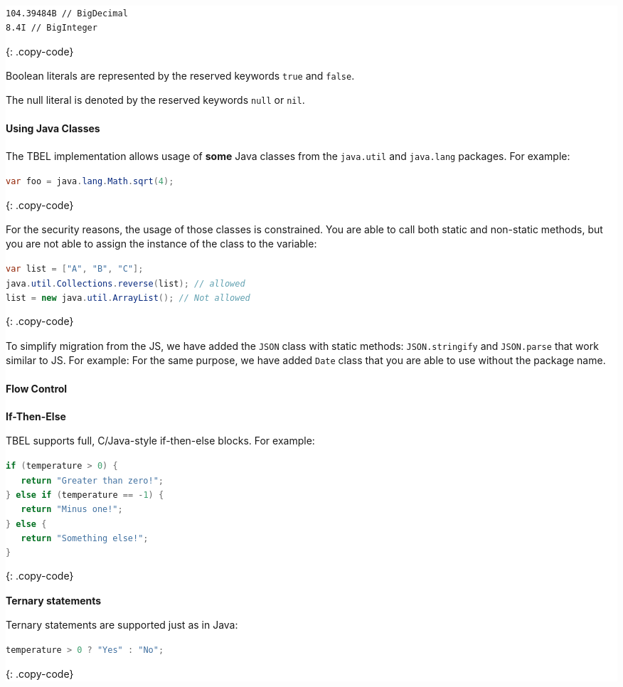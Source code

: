 ```
104.39484B // BigDecimal
8.4I // BigInteger
```
{: .copy-code}

Boolean literals are represented by the reserved keywords `true` and `false`.

The null literal is denoted by the reserved keywords `null` or `nil`.

#### Using Java Classes

The TBEL implementation allows usage of **some** Java classes from the `java.util` and `java.lang` packages. For example:

```java
var foo = java.lang.Math.sqrt(4);
```
{: .copy-code}

For the security reasons, the usage of those classes is constrained. You are able to call both static and non-static methods, but you are not able to assign the instance of the class to the variable:

```java
var list = ["A", "B", "C"];
java.util.Collections.reverse(list); // allowed
list = new java.util.ArrayList(); // Not allowed
```
{: .copy-code}

To simplify migration from the JS, we have added the `JSON` class with static methods: `JSON.stringify` and `JSON.parse` that work similar to JS. For example:
For the same purpose, we have added `Date` class that you are able to use without the package name.
 
#### Flow Control

**If-Then-Else**

TBEL supports full, C/Java-style if-then-else blocks. For example:

```java
if (temperature > 0) {
   return "Greater than zero!";
} else if (temperature == -1) { 
   return "Minus one!";
} else { 
   return "Something else!";
}
```
{: .copy-code}

**Ternary statements**

Ternary statements are supported just as in Java:

```java
temperature > 0 ? "Yes" : "No";
```
{: .copy-code}

